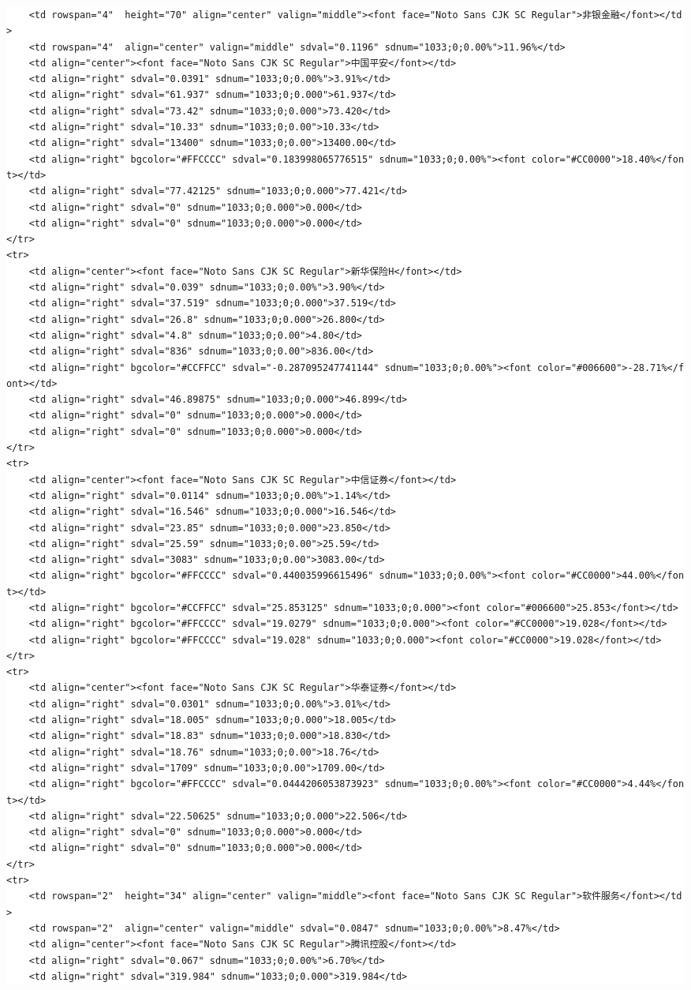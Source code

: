 		<td rowspan="4"  height="70" align="center" valign="middle"><font face="Noto Sans CJK SC Regular">非银金融</font></td>
		<td rowspan="4"  align="center" valign="middle" sdval="0.1196" sdnum="1033;0;0.00%">11.96%</td>
		<td align="center"><font face="Noto Sans CJK SC Regular">中国平安</font></td>
		<td align="right" sdval="0.0391" sdnum="1033;0;0.00%">3.91%</td>
		<td align="right" sdval="61.937" sdnum="1033;0;0.000">61.937</td>
		<td align="right" sdval="73.42" sdnum="1033;0;0.000">73.420</td>
		<td align="right" sdval="10.33" sdnum="1033;0;0.00">10.33</td>
		<td align="right" sdval="13400" sdnum="1033;0;0.00">13400.00</td>
		<td align="right" bgcolor="#FFCCCC" sdval="0.183998065776515" sdnum="1033;0;0.00%"><font color="#CC0000">18.40%</font></td>
		<td align="right" sdval="77.42125" sdnum="1033;0;0.000">77.421</td>
		<td align="right" sdval="0" sdnum="1033;0;0.000">0.000</td>
		<td align="right" sdval="0" sdnum="1033;0;0.000">0.000</td>
	</tr>
	<tr>
		<td align="center"><font face="Noto Sans CJK SC Regular">新华保险H</font></td>
		<td align="right" sdval="0.039" sdnum="1033;0;0.00%">3.90%</td>
		<td align="right" sdval="37.519" sdnum="1033;0;0.000">37.519</td>
		<td align="right" sdval="26.8" sdnum="1033;0;0.000">26.800</td>
		<td align="right" sdval="4.8" sdnum="1033;0;0.00">4.80</td>
		<td align="right" sdval="836" sdnum="1033;0;0.00">836.00</td>
		<td align="right" bgcolor="#CCFFCC" sdval="-0.287095247741144" sdnum="1033;0;0.00%"><font color="#006600">-28.71%</font></td>
		<td align="right" sdval="46.89875" sdnum="1033;0;0.000">46.899</td>
		<td align="right" sdval="0" sdnum="1033;0;0.000">0.000</td>
		<td align="right" sdval="0" sdnum="1033;0;0.000">0.000</td>
	</tr>
	<tr>
		<td align="center"><font face="Noto Sans CJK SC Regular">中信证券</font></td>
		<td align="right" sdval="0.0114" sdnum="1033;0;0.00%">1.14%</td>
		<td align="right" sdval="16.546" sdnum="1033;0;0.000">16.546</td>
		<td align="right" sdval="23.85" sdnum="1033;0;0.000">23.850</td>
		<td align="right" sdval="25.59" sdnum="1033;0;0.00">25.59</td>
		<td align="right" sdval="3083" sdnum="1033;0;0.00">3083.00</td>
		<td align="right" bgcolor="#FFCCCC" sdval="0.440035996615496" sdnum="1033;0;0.00%"><font color="#CC0000">44.00%</font></td>
		<td align="right" bgcolor="#CCFFCC" sdval="25.853125" sdnum="1033;0;0.000"><font color="#006600">25.853</font></td>
		<td align="right" bgcolor="#FFCCCC" sdval="19.0279" sdnum="1033;0;0.000"><font color="#CC0000">19.028</font></td>
		<td align="right" bgcolor="#FFCCCC" sdval="19.028" sdnum="1033;0;0.000"><font color="#CC0000">19.028</font></td>
	</tr>
	<tr>
		<td align="center"><font face="Noto Sans CJK SC Regular">华泰证券</font></td>
		<td align="right" sdval="0.0301" sdnum="1033;0;0.00%">3.01%</td>
		<td align="right" sdval="18.005" sdnum="1033;0;0.000">18.005</td>
		<td align="right" sdval="18.83" sdnum="1033;0;0.000">18.830</td>
		<td align="right" sdval="18.76" sdnum="1033;0;0.00">18.76</td>
		<td align="right" sdval="1709" sdnum="1033;0;0.00">1709.00</td>
		<td align="right" bgcolor="#FFCCCC" sdval="0.0444206053873923" sdnum="1033;0;0.00%"><font color="#CC0000">4.44%</font></td>
		<td align="right" sdval="22.50625" sdnum="1033;0;0.000">22.506</td>
		<td align="right" sdval="0" sdnum="1033;0;0.000">0.000</td>
		<td align="right" sdval="0" sdnum="1033;0;0.000">0.000</td>
	</tr>
	<tr>
		<td rowspan="2"  height="34" align="center" valign="middle"><font face="Noto Sans CJK SC Regular">软件服务</font></td>
		<td rowspan="2"  align="center" valign="middle" sdval="0.0847" sdnum="1033;0;0.00%">8.47%</td>
		<td align="center"><font face="Noto Sans CJK SC Regular">腾讯控股</font></td>
		<td align="right" sdval="0.067" sdnum="1033;0;0.00%">6.70%</td>
		<td align="right" sdval="319.984" sdnum="1033;0;0.000">319.984</td>